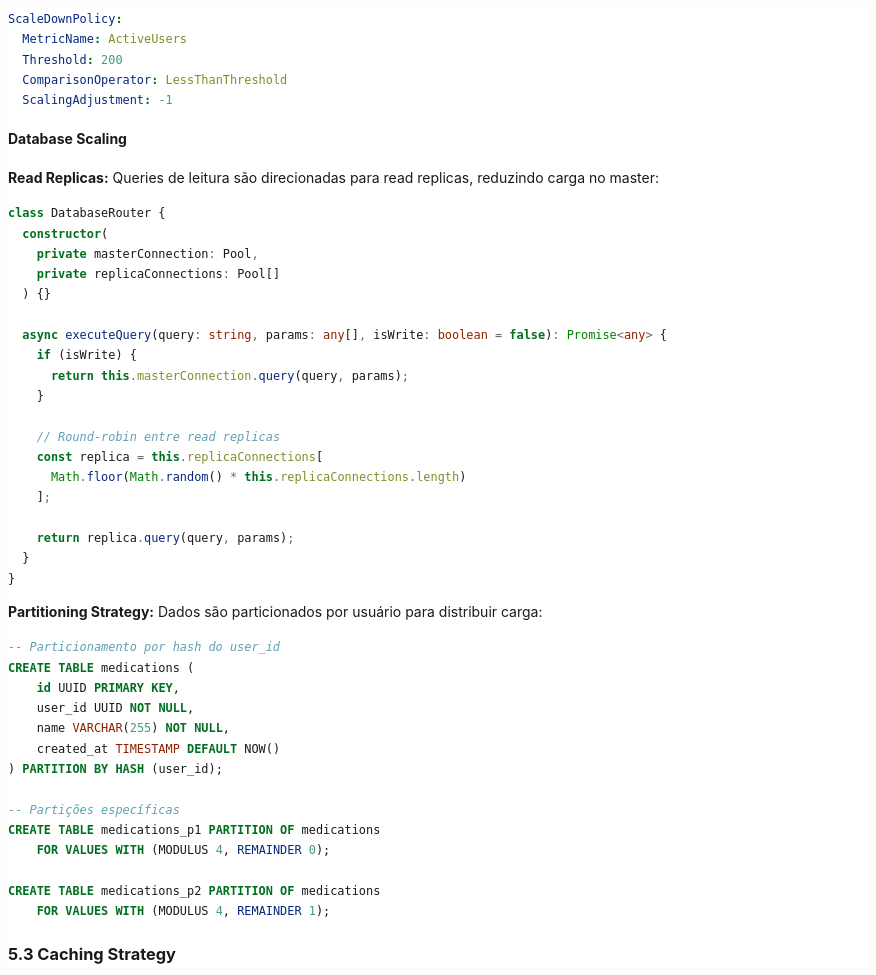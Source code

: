 ```yaml
ScaleDownPolicy:
  MetricName: ActiveUsers  
  Threshold: 200
  ComparisonOperator: LessThanThreshold
  ScalingAdjustment: -1
```

#### Database Scaling

**Read Replicas:** Queries de leitura são direcionadas para read replicas, reduzindo carga no master:

```typescript
class DatabaseRouter {
  constructor(
    private masterConnection: Pool,
    private replicaConnections: Pool[]
  ) {}
  
  async executeQuery(query: string, params: any[], isWrite: boolean = false): Promise<any> {
    if (isWrite) {
      return this.masterConnection.query(query, params);
    }
    
    // Round-robin entre read replicas
    const replica = this.replicaConnections[
      Math.floor(Math.random() * this.replicaConnections.length)
    ];
    
    return replica.query(query, params);
  }
}
```

**Partitioning Strategy:** Dados são particionados por usuário para distribuir carga:

```sql
-- Particionamento por hash do user_id
CREATE TABLE medications (
    id UUID PRIMARY KEY,
    user_id UUID NOT NULL,
    name VARCHAR(255) NOT NULL,
    created_at TIMESTAMP DEFAULT NOW()
) PARTITION BY HASH (user_id);

-- Partições específicas
CREATE TABLE medications_p1 PARTITION OF medications
    FOR VALUES WITH (MODULUS 4, REMAINDER 0);
    
CREATE TABLE medications_p2 PARTITION OF medications
    FOR VALUES WITH (MODULUS 4, REMAINDER 1);
```

### 5.3 Caching Strategy
